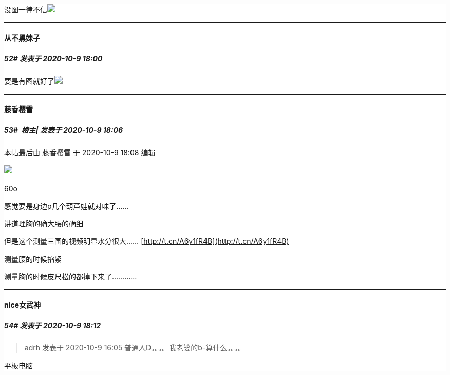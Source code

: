 


没图一律不信<img src="https://static.saraba1st.com/image/smiley/face2017/049.png" referrerpolicy="no-referrer">







-----

####  从不黑妹子  
##### 52#       发表于 2020-10-9 18:00




要是有图就好了<img src="https://static.saraba1st.com/image/smiley/face2017/001.png" referrerpolicy="no-referrer">







-----

####  藤香樱雪  
##### 53#         楼主| 发表于 2020-10-9 18:06



 本帖最后由 藤香樱雪 于 2020-10-9 18:08 编辑 

<img src="http://wx1.sinaimg.cn/mw690/0068mYJDly1ghveqlgmgaj33s051c4qt.jpg" referrerpolicy="no-referrer">


60o


感觉要是身边p几个葫芦娃就对味了……


讲道理胸的确大腰的确细

但是这个测量三围的视频明显水分很大……
[http://t.cn/A6y1fR4B](http://t.cn/A6y1fR4B)

测量腰的时候掐紧

测量胸的时候皮尺松的都掉下来了…………







-----

####  nice女武神  
##### 54#       发表于 2020-10-9 18:12



<blockquote>adrh 发表于 2020-10-9 16:05
普通人D。。。。我老婆的b-算什么。。。。</blockquote>
平板电脑
